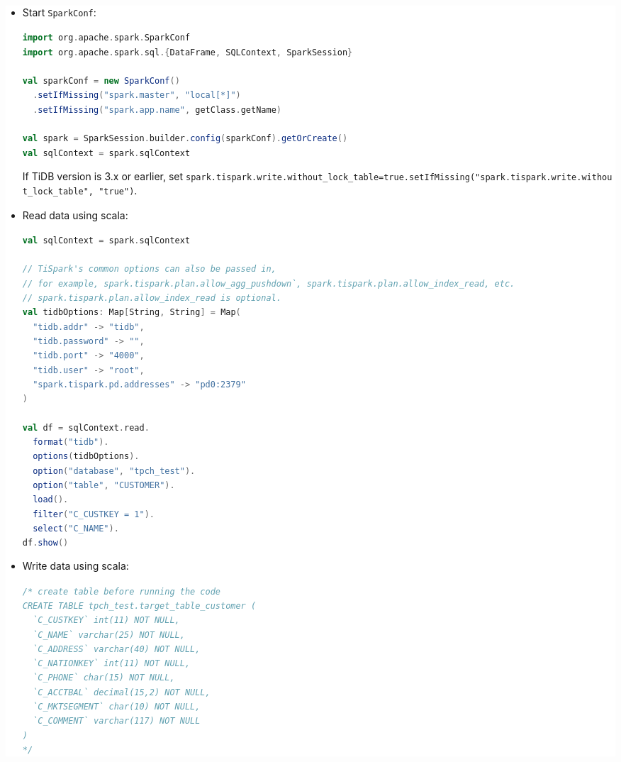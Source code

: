 + Start `SparkConf`:

    ```scala
    import org.apache.spark.SparkConf
    import org.apache.spark.sql.{DataFrame, SQLContext, SparkSession}

    val sparkConf = new SparkConf()
      .setIfMissing("spark.master", "local[*]")
      .setIfMissing("spark.app.name", getClass.getName)

    val spark = SparkSession.builder.config(sparkConf).getOrCreate()
    val sqlContext = spark.sqlContext
    ```

    If TiDB version is 3.x or earlier, set `spark.tispark.write.without_lock_table=true.setIfMissing("spark.tispark.write.without_lock_table", "true")`.

+ Read data using scala:

    ```scala
    val sqlContext = spark.sqlContext

    // TiSpark's common options can also be passed in,
    // for example, spark.tispark.plan.allow_agg_pushdown`, spark.tispark.plan.allow_index_read, etc.
    // spark.tispark.plan.allow_index_read is optional.
    val tidbOptions: Map[String, String] = Map(
      "tidb.addr" -> "tidb",
      "tidb.password" -> "",
      "tidb.port" -> "4000",
      "tidb.user" -> "root",
      "spark.tispark.pd.addresses" -> "pd0:2379"
    )

    val df = sqlContext.read.
      format("tidb").
      options(tidbOptions).
      option("database", "tpch_test").
      option("table", "CUSTOMER").
      load().
      filter("C_CUSTKEY = 1").
      select("C_NAME").
    df.show()
    ```

+ Write data using scala:

    ```scala
    /* create table before running the code
    CREATE TABLE tpch_test.target_table_customer (
      `C_CUSTKEY` int(11) NOT NULL,
      `C_NAME` varchar(25) NOT NULL,
      `C_ADDRESS` varchar(40) NOT NULL,
      `C_NATIONKEY` int(11) NOT NULL,
      `C_PHONE` char(15) NOT NULL,
      `C_ACCTBAL` decimal(15,2) NOT NULL,
      `C_MKTSEGMENT` char(10) NOT NULL,
      `C_COMMENT` varchar(117) NOT NULL
    )
    */
